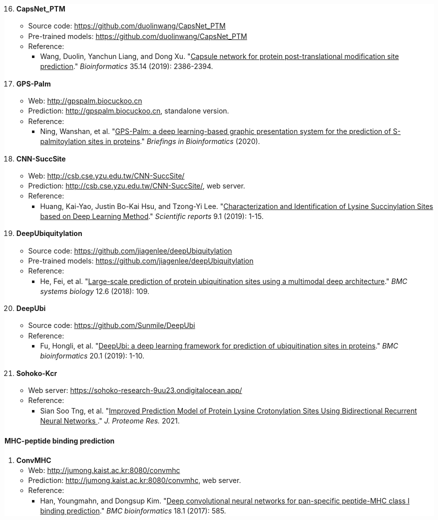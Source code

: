 16. **CapsNet_PTM**
	- Source code: https://github.com/duolinwang/CapsNet_PTM
	- Pre-trained models: https://github.com/duolinwang/CapsNet_PTM
	- Reference:
		- Wang, Duolin, Yanchun Liang, and Dong Xu. "[Capsule network for protein post-translational modification site prediction](https://academic.oup.com/bioinformatics/article/35/14/2386/5232223)." *Bioinformatics* 35.14 (2019): 2386-2394.

17. **GPS-Palm**
	- Web: http://gpspalm.biocuckoo.cn
	- Prediction: http://gpspalm.biocuckoo.cn, standalone version.
	- Reference:
		- Ning, Wanshan, et al. "[GPS-Palm: a deep learning-based graphic presentation system for the prediction of S-palmitoylation sites in proteins](https://doi.org/10.1093/bib/bbaa038)." *Briefings in Bioinformatics* (2020).

18. **CNN-SuccSite**
	- Web: http://csb.cse.yzu.edu.tw/CNN-SuccSite/
	- Prediction: http://csb.cse.yzu.edu.tw/CNN-SuccSite/, web server.
	- Reference:
		- Huang, Kai-Yao, Justin Bo-Kai Hsu, and Tzong-Yi Lee. "[Characterization and Identification of Lysine Succinylation Sites based on Deep Learning Method](https://www.nature.com/articles/s41598-019-52552-4)." *Scientific reports* 9.1 (2019): 1-15.

19. **DeepUbiquitylation**
	- Source code: https://github.com/jiagenlee/deepUbiquitylation
	- Pre-trained models: https://github.com/jiagenlee/deepUbiquitylation
	- Reference:  
		- He, Fei, et al. "[Large-scale prediction of protein ubiquitination sites using a multimodal deep architecture](https://link.springer.com/article/10.1186/s12918-018-0628-0)." *BMC systems biology* 12.6 (2018): 109.

20. **DeepUbi**
	- Source code: https://github.com/Sunmile/DeepUbi
	- Reference:  
		- Fu, Hongli, et al. "[DeepUbi: a deep learning framework for prediction of ubiquitination sites in proteins](https://bmcbioinformatics.biomedcentral.com/articles/10.1186/s12859-019-2677-9)." *BMC bioinformatics* 20.1 (2019): 1-10.

21. **Sohoko-Kcr**
	- Web server: https://sohoko-research-9uu23.ondigitalocean.app/
	- Reference:  
		- Sian Soo Tng, et al. "[Improved Prediction Model of Protein Lysine Crotonylation Sites Using Bidirectional Recurrent Neural Networks
](https://pubs.acs.org/doi/10.1021/acs.jproteome.1c00848)." *J. Proteome Res.* 2021.


#### MHC-peptide binding prediction

1. **ConvMHC**
	- Web: http://jumong.kaist.ac.kr:8080/convmhc
	- Prediction: http://jumong.kaist.ac.kr:8080/convmhc, web server.
	- Reference:  
		- Han, Youngmahn, and Dongsup Kim. "[Deep convolutional neural networks for pan-specific peptide-MHC class I binding prediction](https://bmcbioinformatics.biomedcentral.com/articles/10.1186/s12859-017-1997-x)." *BMC bioinformatics* 18.1 (2017): 585.
